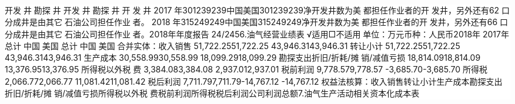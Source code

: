 开发
井
勘探
井
开发
井
勘探
井
开
发
井
2017
年301239239中国美国301239239净开发井数为美
都担任作业者的开
发井，另外还有62
口分成井是由其它
石油公司担任作业
者。
2018
年315249249中国美国315249249净开发井数为美
都担任作业者的开
发井，另外还有66
口分成井是由其它
石油公司担任作业
者。2018年年度报告
24/2456.油气经营业绩表
√适用□不适用
单位：万元币种：人民币2018年
2017年
总计
中国
美国
总计
中国
美国
合并实体：收入销售
51,722.2551,722.25
43,946.3143,946.31
转让小计
51,722.2551,722.25
43,946.3143,946.31
生产成本
30,558.9930,558.99
18,099.2918,099.29
勘探支出折旧/折耗/摊
销/减值亏损
18,814.0918,814.09
13,376.9513,376.95
所得税以外税
费
3,384.083,384.08
2,937.012,937.01
税前利润
9,778.579,778.57
-3,685.70-3,685.70
所得税
2,066.772,066.77
11,081.4211,081.42
税后利润
7,711.797,711.79-14,767.12
-14,767.12
权益法核算：收入销售转让小计生产成本勘探支出折旧/折耗/摊
销/减值亏损所得税以外税
费税前利润所得税税后利润公司利润总额7.油气生产活动相关资本化成本表